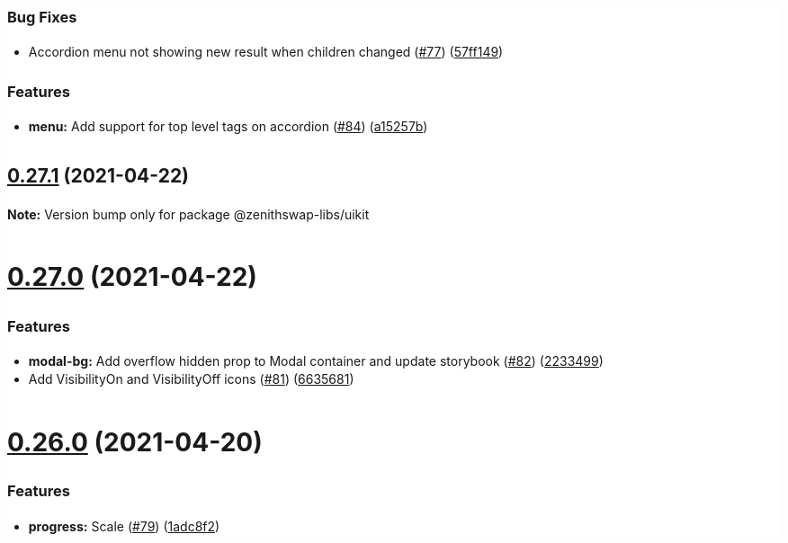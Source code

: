 
### Bug Fixes

* Accordion menu not showing new result when children changed ([#77](https://github.com/zenithswap/zenith-toolkit/tree/master/packages/zenith-uikit/issues/77)) ([57ff149](https://github.com/zenithswap/zenith-toolkit/tree/master/packages/zenith-uikit/commit/57ff1493987c0928d7d9f3cf04fc013331f65ab5))


### Features

* **menu:** Add support for top level tags on accordion ([#84](https://github.com/zenithswap/zenith-toolkit/tree/master/packages/zenith-uikit/issues/84)) ([a15257b](https://github.com/zenithswap/zenith-toolkit/tree/master/packages/zenith-uikit/commit/a15257ba0460d116bfeaa5ffdad1b9e2c20b4872))





## [0.27.1](https://github.com/zenithswap/zenith-toolkit/tree/master/packages/zenith-uikit/compare/@zenithswap-libs/uikit@0.27.0...@zenithswap-libs/uikit@0.27.1) (2021-04-22)

**Note:** Version bump only for package @zenithswap-libs/uikit





# [0.27.0](https://github.com/zenithswap/zenith-toolkit/tree/master/packages/zenith-uikit/compare/@zenithswap-libs/uikit@0.26.0...@zenithswap-libs/uikit@0.27.0) (2021-04-22)


### Features

* **modal-bg:** Add overflow hidden prop to Modal container and update storybook ([#82](https://github.com/zenithswap/zenith-toolkit/tree/master/packages/zenith-uikit/issues/82)) ([2233499](https://github.com/zenithswap/zenith-toolkit/tree/master/packages/zenith-uikit/commit/22334997bf9dde0dcfb551bc26e78a3a92c8e5db))
* Add VisibilityOn and VisibilityOff icons ([#81](https://github.com/zenithswap/zenith-toolkit/tree/master/packages/zenith-uikit/issues/81)) ([6635681](https://github.com/zenithswap/zenith-toolkit/tree/master/packages/zenith-uikit/commit/6635681402de7c43fa429808a46b733fb415ac5f))





# [0.26.0](https://github.com/zenithswap/zenith-toolkit/tree/master/packages/zenith-uikit/compare/@zenithswap-libs/uikit@0.25.3...@zenithswap-libs/uikit@0.26.0) (2021-04-20)


### Features

* **progress:** Scale ([#79](https://github.com/zenithswap/zenith-toolkit/tree/master/packages/zenith-uikit/issues/79)) ([1adc8f2](https://github.com/zenithswap/zenith-toolkit/tree/master/packages/zenith-uikit/commit/1adc8f255af8b0d61ab3f847468de36667385af6))
